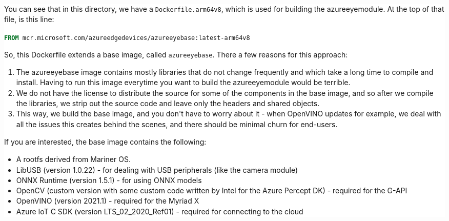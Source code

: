 You can see that in this directory, we have a `Dockerfile.arm64v8`, which is used for building the azureeyemodule.
At the top of that file, is this line:

```dockerfile
FROM mcr.microsoft.com/azureedgedevices/azureeyebase:latest-arm64v8
```

So, this Dockerfile extends a base image, called `azureeyebase`. There a few reasons for this approach:

1. The azureeyebase image contains mostly libraries that do not change frequently and which take a long time to
   compile and install. Having to run this image everytime you want to build the azureeyemodule would be terrible.
1. We do not have the license to distribute the source for some of the components in the base image,
   and so after we compile the libraries, we strip out the source code and leave only the headers and shared objects.
1. This way, we build the base image, and you don't have to worry about it - when OpenVINO updates for example,
   we deal with all the issues this creates behind the scenes, and there should be minimal churn for end-users.

If you are interested, the base image contains the following:

* A rootfs derived from Mariner OS.
* LibUSB (version 1.0.22) - for dealing with USB peripherals (like the camera module)
* ONNX Runtime (version 1.5.1) - for using ONNX models
* OpenCV (custom version with some custom code written by Intel for the Azure Percept DK) - required for the G-API
* OpenVINO (version 2021.1) - required for the Myriad X
* Azure IoT C SDK (version LTS_02_2020_Ref01) - required for connecting to the cloud
